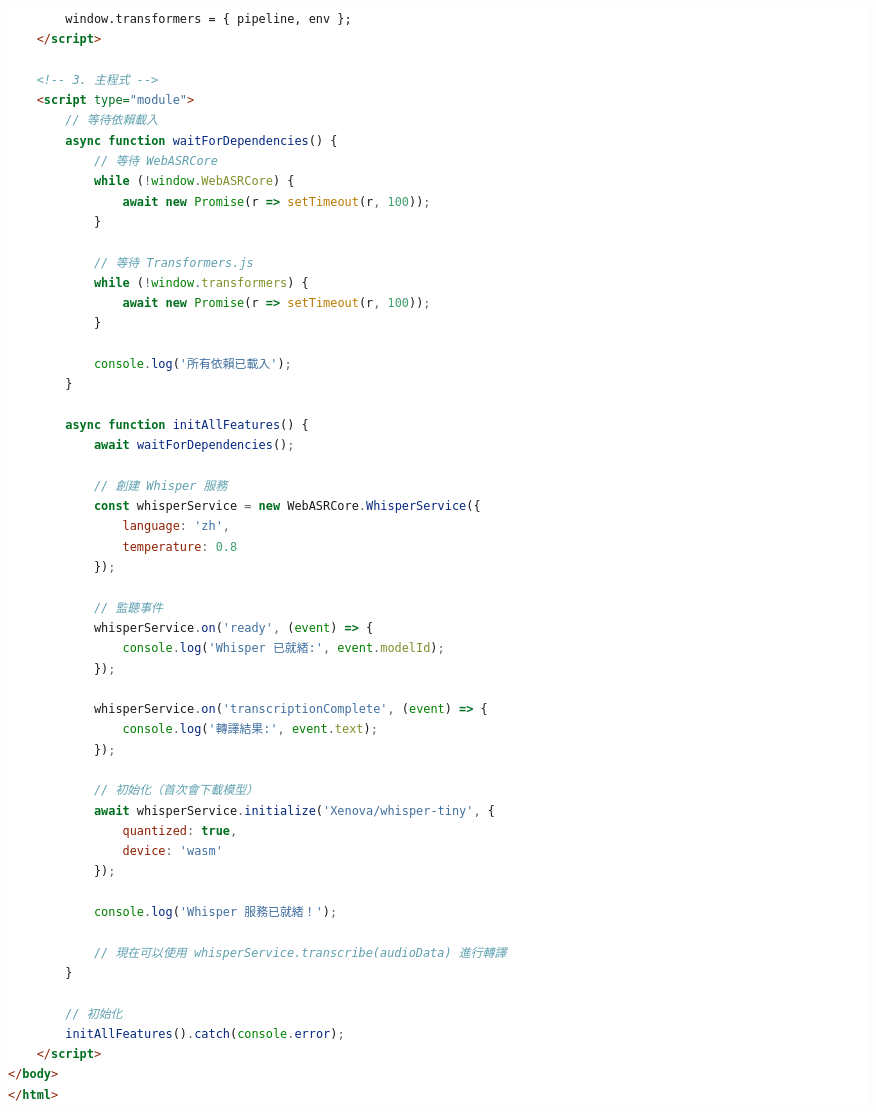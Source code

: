 ```html
        window.transformers = { pipeline, env };
    </script>

    <!-- 3. 主程式 -->
    <script type="module">
        // 等待依賴載入
        async function waitForDependencies() {
            // 等待 WebASRCore
            while (!window.WebASRCore) {
                await new Promise(r => setTimeout(r, 100));
            }

            // 等待 Transformers.js
            while (!window.transformers) {
                await new Promise(r => setTimeout(r, 100));
            }

            console.log('所有依賴已載入');
        }

        async function initAllFeatures() {
            await waitForDependencies();

            // 創建 Whisper 服務
            const whisperService = new WebASRCore.WhisperService({
                language: 'zh',
                temperature: 0.8
            });

            // 監聽事件
            whisperService.on('ready', (event) => {
                console.log('Whisper 已就緒:', event.modelId);
            });

            whisperService.on('transcriptionComplete', (event) => {
                console.log('轉譯結果:', event.text);
            });

            // 初始化（首次會下載模型）
            await whisperService.initialize('Xenova/whisper-tiny', {
                quantized: true,
                device: 'wasm'
            });

            console.log('Whisper 服務已就緒！');

            // 現在可以使用 whisperService.transcribe(audioData) 進行轉譯
        }

        // 初始化
        initAllFeatures().catch(console.error);
    </script>
</body>
</html>
```
